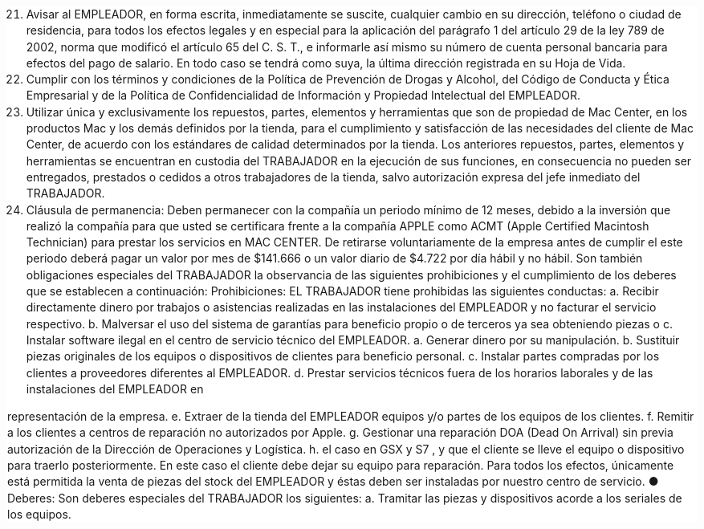 21. Avisar al EMPLEADOR, en forma escrita, inmediatamente se suscite, cualquier cambio en su dirección,
teléfono o ciudad de residencia, para todos los efectos legales y en especial para la aplicación del parágrafo 1 del
artículo 29 de la ley 789 de 2002, norma que modificó el artículo 65 del C. S. T., e informarle así mismo su número
de cuenta personal bancaria para efectos del pago de salario. En todo caso se tendrá como suya, la última dirección
registrada en su Hoja de Vida.
22. Cumplir con los términos y condiciones de la Política de Prevención de Drogas y Alcohol, del Código de
Conducta y Ética Empresarial y de la Política de Confidencialidad de Información y Propiedad Intelectual del
EMPLEADOR.
23. Utilizar única y exclusivamente los repuestos, partes, elementos y herramientas que son de propiedad de Mac
Center, en los productos Mac y los demás definidos por la tienda, para el cumplimiento y satisfacción de las
necesidades del cliente de Mac Center, de acuerdo con los estándares de calidad determinados por la tienda. Los
anteriores repuestos, partes, elementos y herramientas se encuentran en custodia del TRABAJADOR en la ejecución
de sus funciones, en consecuencia no pueden ser entregados, prestados o cedidos a otros trabajadores de la tienda,
salvo autorización expresa del jefe inmediato del TRABAJADOR.
24. Cláusula de permanencia: Deben permanecer con la compañía un periodo mínimo de 12 meses, debido a la
inversión que realizó la compañía para que usted se certificara frente a la compañía APPLE como ACMT (Apple
Certified Macintosh Technician) para prestar los servicios en MAC CENTER. De retirarse voluntariamente de la
empresa antes de cumplir el este periodo deberá pagar un valor por mes de $141.666 o un valor diario de $4.722 por
día hábil y no hábil.
Son también obligaciones especiales del TRABAJADOR la observancia de las siguientes prohibiciones y el
cumplimiento de los deberes que se establecen a continuación:
Prohibiciones: EL TRABAJADOR tiene prohibidas las siguientes conductas:
a. Recibir directamente dinero por trabajos o asistencias realizadas en las instalaciones del EMPLEADOR y no
facturar el servicio respectivo.
b. Malversar el uso del sistema de garantías para beneficio propio o de terceros ya sea obteniendo piezas o
c. Instalar software ilegal en el centro de servicio técnico del EMPLEADOR.
a. Generar dinero por su manipulación.
b. Sustituir piezas originales de los equipos o dispositivos de clientes para beneficio personal.
c. Instalar partes compradas por los clientes a proveedores diferentes al EMPLEADOR.
d. Prestar servicios técnicos fuera de los horarios laborales y de las instalaciones del EMPLEADOR en

representación de la empresa.
e. Extraer de la tienda del EMPLEADOR equipos y/o partes de los equipos de los clientes.
f. Remitir a los clientes a centros de reparación no autorizados por Apple.
g. Gestionar una reparación DOA (Dead On Arrival) sin previa autorización de la Dirección de Operaciones y
Logística.
h. el caso en GSX y S7 , y que el cliente se lleve el equipo o dispositivo para traerlo posteriormente. En este
caso el cliente debe dejar su equipo para reparación.
Para todos los efectos, únicamente está permitida la venta de piezas del stock del EMPLEADOR y éstas deben ser
instaladas por nuestro centro de servicio.
● Deberes: Son deberes especiales del TRABAJADOR los siguientes:
a. Tramitar las piezas y dispositivos acorde a los seriales de los equipos.
